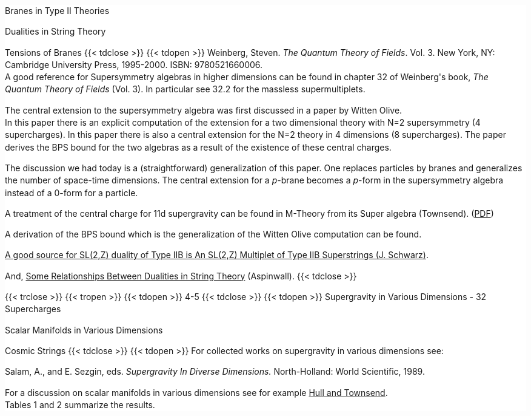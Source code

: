 Branes in Type II Theories  
  
Dualities in String Theory  
  
Tensions of Branes
{{< tdclose >}}
{{< tdopen >}}
Weinberg, Steven. _The Quantum Theory of Fields_. Vol. 3. New York, NY: Cambridge University Press, 1995-2000. ISBN: 9780521660006.  
A good reference for Supersymmetry algebras in higher dimensions can be found in chapter 32 of Weinberg's book, _The Quantum Theory of Fields_ (Vol. 3). In particular see 32.2 for the massless supermultiplets.  
  
The central extension to the supersymmetry algebra was first discussed in a paper by Witten Olive.  
In this paper there is an explicit computation of the extension for a two dimensional theory with N=2 supersymmetry (4 supercharges). In this paper there is also a central extension for the N=2 theory in 4 dimensions (8 supercharges). The paper derives the BPS bound for the two algebras as a result of the existence of these central charges.  
  
The discussion we had today is a (straightforward) generalization of this paper. One replaces particles by branes and generalizes the number of space-time dimensions. The central extension for a _p_\-brane becomes a _p_\-form in the supersymmetry algebra instead of a 0-form for a particle.  
  
A treatment of the central charge for 11d supergravity can be found in M-Theory from its Super algebra (Townsend). ([PDF](http://arxiv.org/pdf/hep-th/9712004v4))  
  
A derivation of the BPS bound which is the generalization of the Witten Olive computation can be found.  
  
[A good source for SL(2,Z) duality of Type IIB is An SL(2,Z) Multiplet of Type IIB Superstrings (J. Schwarz)](http://de.arxiv.org/abs/hep-th/9508143).  
  
And, [Some Relationships Between Dualities in String Theory](http://dx.doi.org/10.1016/0920-5632(96)00004-7) (Aspinwall).
{{< tdclose >}}

{{< trclose >}}
{{< tropen >}}
{{< tdopen >}}
4-5
{{< tdclose >}}
{{< tdopen >}}
Supergravity in Various Dimensions - 32 Supercharges  
  
Scalar Manifolds in Various Dimensions  
  
Cosmic Strings
{{< tdclose >}}
{{< tdopen >}}
For collected works on supergravity in various dimensions see:  
  
Salam, A., and E. Sezgin, eds. _Supergravity In Diverse Dimensions._ North-Holland: World Scientific, 1989.  
  
For a discussion on scalar manifolds in various dimensions see for example [Hull and Townsend](http://arxiv.org/abs/hep-th/9410167).  
Tables 1 and 2 summarize the results.  
  